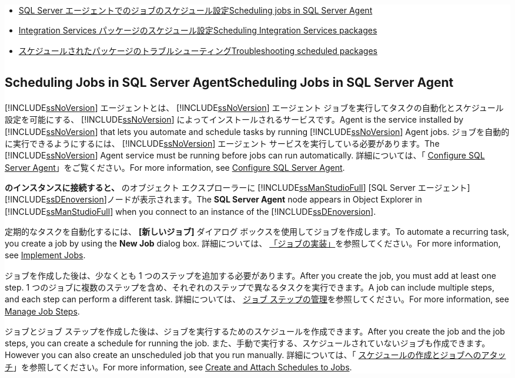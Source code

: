 -   [<span data-ttu-id="78ac2-107">SQL Server エージェントでのジョブのスケジュール設定</span><span class="sxs-lookup"><span data-stu-id="78ac2-107">Scheduling jobs in SQL Server Agent</span></span>](#jobs)  
  
-   [<span data-ttu-id="78ac2-108">Integration Services パッケージのスケジュール設定</span><span class="sxs-lookup"><span data-stu-id="78ac2-108">Scheduling Integration Services packages</span></span>](#packages)  
  
-   [<span data-ttu-id="78ac2-109">スケジュールされたパッケージのトラブルシューティング</span><span class="sxs-lookup"><span data-stu-id="78ac2-109">Troubleshooting scheduled packages</span></span>](#trouble)  
  
##  <a name="scheduling-jobs-in-sql-server-agent"></a><a name="jobs"></a> <span data-ttu-id="78ac2-110">Scheduling Jobs in SQL Server Agent</span><span class="sxs-lookup"><span data-stu-id="78ac2-110">Scheduling Jobs in SQL Server Agent</span></span>  
 [!INCLUDE[ssNoVersion](../../includes/ssnoversion-md.md)] <span data-ttu-id="78ac2-111">エージェントとは、 [!INCLUDE[ssNoVersion](../../includes/ssnoversion-md.md)] エージェント ジョブを実行してタスクの自動化とスケジュール設定を可能にする、 [!INCLUDE[ssNoVersion](../../includes/ssnoversion-md.md)] によってインストールされるサービスです。</span><span class="sxs-lookup"><span data-stu-id="78ac2-111">Agent is the service installed by [!INCLUDE[ssNoVersion](../../includes/ssnoversion-md.md)] that lets you automate and schedule tasks by running [!INCLUDE[ssNoVersion](../../includes/ssnoversion-md.md)] Agent jobs.</span></span> <span data-ttu-id="78ac2-112">ジョブを自動的に実行できるようにするには、 [!INCLUDE[ssNoVersion](../../includes/ssnoversion-md.md)] エージェント サービスを実行している必要があります。</span><span class="sxs-lookup"><span data-stu-id="78ac2-112">The [!INCLUDE[ssNoVersion](../../includes/ssnoversion-md.md)] Agent service must be running before jobs can run automatically.</span></span> <span data-ttu-id="78ac2-113">詳細については、「 [Configure SQL Server Agent](../../ssms/agent/configure-sql-server-agent.md)」をご覧ください。</span><span class="sxs-lookup"><span data-stu-id="78ac2-113">For more information, see [Configure SQL Server Agent](../../ssms/agent/configure-sql-server-agent.md).</span></span>  
  
 <span data-ttu-id="78ac2-114">**のインスタンスに接続すると、** のオブジェクト エクスプローラーに [!INCLUDE[ssManStudioFull](../../includes/ssmanstudiofull-md.md)] [SQL Server エージェント] [!INCLUDE[ssDEnoversion](../../includes/ssdenoversion-md.md)]ノードが表示されます。</span><span class="sxs-lookup"><span data-stu-id="78ac2-114">The **SQL Server Agent** node appears in Object Explorer in [!INCLUDE[ssManStudioFull](../../includes/ssmanstudiofull-md.md)] when you connect to an instance of the [!INCLUDE[ssDEnoversion](../../includes/ssdenoversion-md.md)].</span></span>  
  
 <span data-ttu-id="78ac2-115">定期的なタスクを自動化するには、 **[新しいジョブ]** ダイアログ ボックスを使用してジョブを作成します。</span><span class="sxs-lookup"><span data-stu-id="78ac2-115">To automate a recurring task, you create a job by using the **New Job** dialog box.</span></span> <span data-ttu-id="78ac2-116">詳細については、 [「ジョブの実装」](../../ssms/agent/implement-jobs.md)を参照してください。</span><span class="sxs-lookup"><span data-stu-id="78ac2-116">For more information, see [Implement Jobs](../../ssms/agent/implement-jobs.md).</span></span>  
  
 <span data-ttu-id="78ac2-117">ジョブを作成した後は、少なくとも 1 つのステップを追加する必要があります。</span><span class="sxs-lookup"><span data-stu-id="78ac2-117">After you create the job, you must add at least one step.</span></span> <span data-ttu-id="78ac2-118">1 つのジョブに複数のステップを含め、それぞれのステップで異なるタスクを実行できます。</span><span class="sxs-lookup"><span data-stu-id="78ac2-118">A job can include multiple steps, and each step can perform a different task.</span></span> <span data-ttu-id="78ac2-119">詳細については、 [ジョブ ステップの管理](../../ssms/agent/manage-job-steps.md)を参照してください。</span><span class="sxs-lookup"><span data-stu-id="78ac2-119">For more information, see [Manage Job Steps](../../ssms/agent/manage-job-steps.md).</span></span>  
  
 <span data-ttu-id="78ac2-120">ジョブとジョブ ステップを作成した後は、ジョブを実行するためのスケジュールを作成できます。</span><span class="sxs-lookup"><span data-stu-id="78ac2-120">After you create the job and the job steps, you can create a schedule for running the job.</span></span> <span data-ttu-id="78ac2-121">また、手動で実行する、スケジュールされていないジョブも作成できます。</span><span class="sxs-lookup"><span data-stu-id="78ac2-121">However you can also create an unscheduled job that you run manually.</span></span> <span data-ttu-id="78ac2-122">詳細については、「 [スケジュールの作成とジョブへのアタッチ](../../ssms/agent/create-and-attach-schedules-to-jobs.md)」を参照してください。</span><span class="sxs-lookup"><span data-stu-id="78ac2-122">For more information, see [Create and Attach Schedules to Jobs](../../ssms/agent/create-and-attach-schedules-to-jobs.md).</span></span>  
  